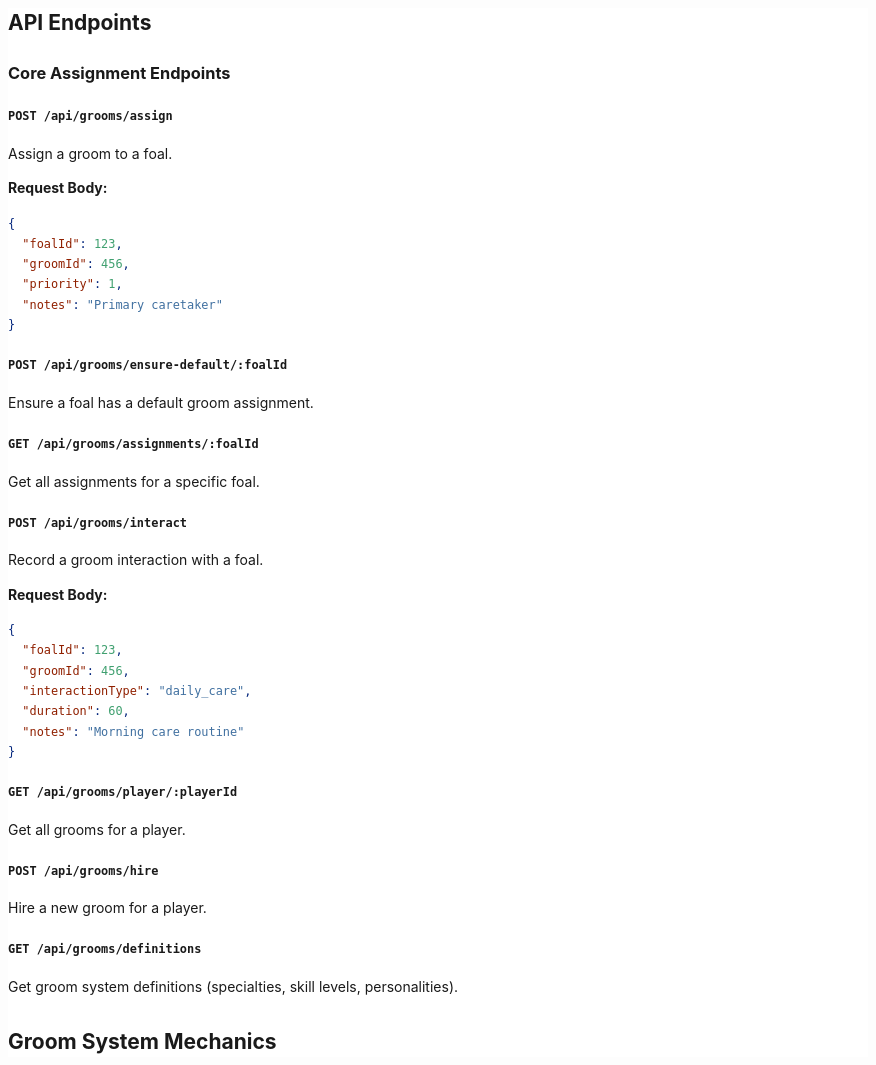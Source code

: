 ## API Endpoints

### Core Assignment Endpoints

#### `POST /api/grooms/assign`

Assign a groom to a foal.

**Request Body:**

```json
{
  "foalId": 123,
  "groomId": 456,
  "priority": 1,
  "notes": "Primary caretaker"
}
```

#### `POST /api/grooms/ensure-default/:foalId`

Ensure a foal has a default groom assignment.

#### `GET /api/grooms/assignments/:foalId`

Get all assignments for a specific foal.

#### `POST /api/grooms/interact`

Record a groom interaction with a foal.

**Request Body:**

```json
{
  "foalId": 123,
  "groomId": 456,
  "interactionType": "daily_care",
  "duration": 60,
  "notes": "Morning care routine"
}
```

#### `GET /api/grooms/player/:playerId`

Get all grooms for a player.

#### `POST /api/grooms/hire`

Hire a new groom for a player.

#### `GET /api/grooms/definitions`

Get groom system definitions (specialties, skill levels, personalities).

## Groom System Mechanics

